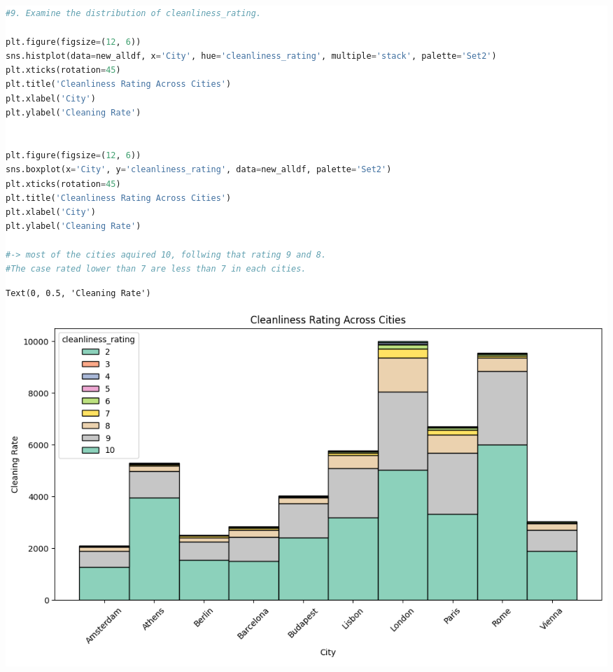 


```python
#9. Examine the distribution of cleanliness_rating.
 
plt.figure(figsize=(12, 6))
sns.histplot(data=new_alldf, x='City', hue='cleanliness_rating', multiple='stack', palette='Set2')
plt.xticks(rotation=45)
plt.title('Cleanliness Rating Across Cities')
plt.xlabel('City')
plt.ylabel('Cleaning Rate')


plt.figure(figsize=(12, 6))
sns.boxplot(x='City', y='cleanliness_rating', data=new_alldf, palette='Set2')
plt.xticks(rotation=45)
plt.title('Cleanliness Rating Across Cities')
plt.xlabel('City')
plt.ylabel('Cleaning Rate')

#-> most of the cities aquired 10, follwing that rating 9 and 8. 
#The case rated lower than 7 are less than 7 in each cities. 

```




    Text(0, 0.5, 'Cleaning Rate')




    
![png](output_40_1.png)
    